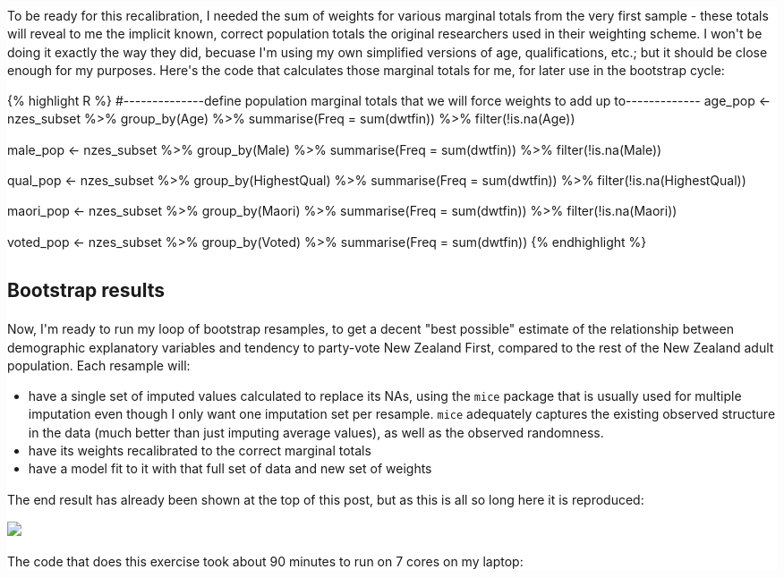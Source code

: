 To be ready for this recalibration, I needed the sum of weights for various marginal totals from the very first sample - these totals will reveal to me the implicit known, correct population totals the original researchers used in their weighting scheme.  I won't be doing it exactly the way they did, becuase I'm using my own simplified versions of age, qualifications, etc.; but it should be close enough for my purposes.  Here's the code that calculates those marginal totals for me, for later use in the bootstrap cycle:

{% highlight R %}
#--------------define population marginal totals that we will force weights to add up to-------------
age_pop <- nzes_subset %>%
   group_by(Age) %>%
   summarise(Freq = sum(dwtfin)) %>%
   filter(!is.na(Age))

male_pop <- nzes_subset %>%
   group_by(Male) %>%
   summarise(Freq = sum(dwtfin)) %>%
   filter(!is.na(Male))

qual_pop <- nzes_subset %>%
   group_by(HighestQual) %>%
   summarise(Freq = sum(dwtfin)) %>%
   filter(!is.na(HighestQual))

maori_pop <- nzes_subset %>%
   group_by(Maori) %>%
   summarise(Freq = sum(dwtfin)) %>%
   filter(!is.na(Maori))

voted_pop <- nzes_subset %>%
   group_by(Voted) %>%
   summarise(Freq = sum(dwtfin)) 
{% endhighlight %}


## Bootstrap results

Now, I'm ready to run my loop of bootstrap resamples, to get a decent "best possible" estimate of the relationship between demographic explanatory variables and tendency to party-vote New Zealand First, compared to the rest of the New Zealand adult population.  Each resample will: 

- have a single set of imputed values calculated to replace its NAs, using the `mice` package that is usually used for multiple imputation even though I only want one imputation set per resample.  `mice` adequately captures the existing observed structure in the data (much better than just imputing average values), as well as the observed randomness.
- have its weights recalibrated to the correct marginal totals
- have a model fit to it with that full set of data and new set of weights

The end result has already been shown at the top of this post, but as this is all so long here it is reproduced:

<img src='/img/0096-svyglm-boot.svg' width = '100%'>

The code that does this exercise took about 90 minutes to run on 7 cores on my laptop:
